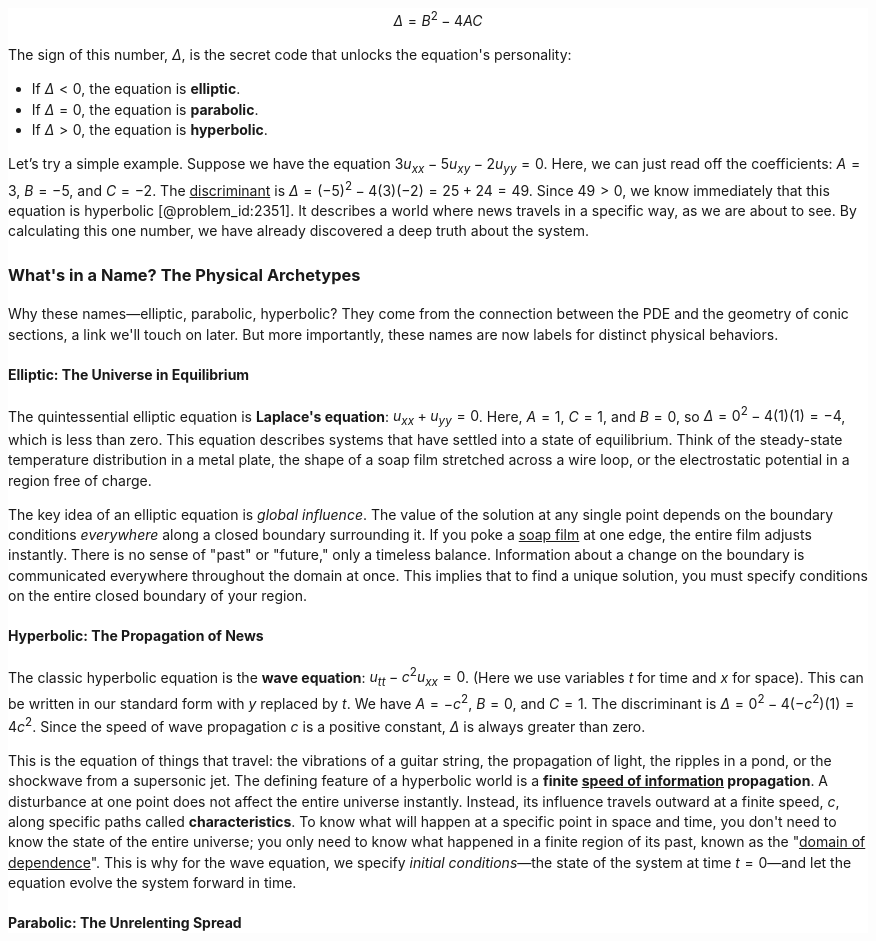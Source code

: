 $$\Delta = B^2 - 4AC$$

The sign of this number, $\Delta$, is the secret code that unlocks the equation's personality:

- If $\Delta \lt 0$, the equation is **elliptic**.
- If $\Delta = 0$, the equation is **parabolic**.
- If $\Delta \gt 0$, the equation is **hyperbolic**.

Let’s try a simple example. Suppose we have the equation $3u_{xx} - 5u_{xy} - 2u_{yy} = 0$. Here, we can just read off the coefficients: $A = 3$, $B = -5$, and $C = -2$. The [discriminant](@article_id:152126) is $\Delta = (-5)^2 - 4(3)(-2) = 25 + 24 = 49$. Since $49 > 0$, we know immediately that this equation is hyperbolic [@problem_id:2351]. It describes a world where news travels in a specific way, as we are about to see. By calculating this one number, we have already discovered a deep truth about the system.

### What's in a Name? The Physical Archetypes

Why these names—elliptic, parabolic, hyperbolic? They come from the connection between the PDE and the geometry of conic sections, a link we'll touch on later. But more importantly, these names are now labels for distinct physical behaviors.

#### Elliptic: The Universe in Equilibrium

The quintessential elliptic equation is **Laplace's equation**: $u_{xx} + u_{yy} = 0$. Here, $A=1$, $C=1$, and $B=0$, so $\Delta = 0^2 - 4(1)(1) = -4$, which is less than zero. This equation describes systems that have settled into a state of equilibrium. Think of the steady-state temperature distribution in a metal plate, the shape of a soap film stretched across a wire loop, or the electrostatic potential in a region free of charge.

The key idea of an elliptic equation is *global influence*. The value of the solution at any single point depends on the boundary conditions *everywhere* along a closed boundary surrounding it. If you poke a [soap film](@article_id:267134) at one edge, the entire film adjusts instantly. There is no sense of "past" or "future," only a timeless balance. Information about a change on the boundary is communicated everywhere throughout the domain at once. This implies that to find a unique solution, you must specify conditions on the entire closed boundary of your region.

#### Hyperbolic: The Propagation of News

The classic hyperbolic equation is the **wave equation**: $u_{tt} - c^2 u_{xx} = 0$. (Here we use variables $t$ for time and $x$ for space). This can be written in our standard form with $y$ replaced by $t$. We have $A = -c^2$, $B=0$, and $C=1$. The discriminant is $\Delta = 0^2 - 4(-c^2)(1) = 4c^2$. Since the speed of wave propagation $c$ is a positive constant, $\Delta$ is always greater than zero.

This is the equation of things that travel: the vibrations of a guitar string, the propagation of light, the ripples in a pond, or the shockwave from a supersonic jet. The defining feature of a hyperbolic world is a **finite [speed of information](@article_id:153849) propagation**. A disturbance at one point does not affect the entire universe instantly. Instead, its influence travels outward at a finite speed, $c$, along specific paths called **characteristics**. To know what will happen at a specific point in space and time, you don't need to know the state of the entire universe; you only need to know what happened in a finite region of its past, known as the "[domain of dependence](@article_id:135887)". This is why for the wave equation, we specify *initial conditions*—the state of the system at time $t=0$—and let the equation evolve the system forward in time.

#### Parabolic: The Unrelenting Spread
